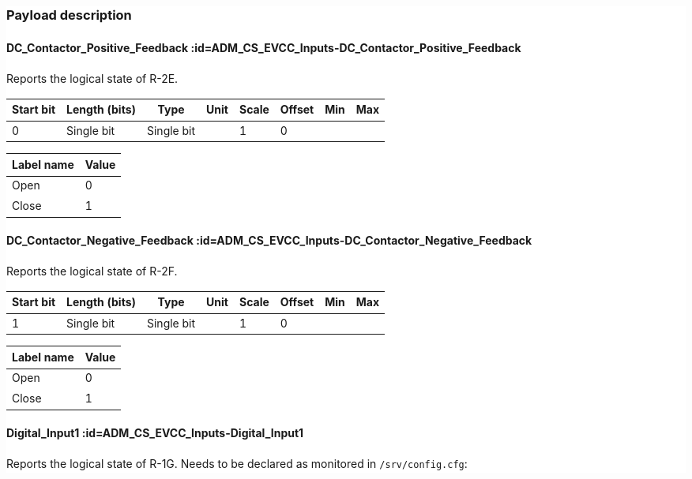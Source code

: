 </div>


### Payload description

#### DC_Contactor_Positive_Feedback :id=ADM_CS_EVCC_Inputs-DC_Contactor_Positive_Feedback

Reports the logical state of R-2E.


<div class="small-table compact-table">

| Start bit | Length (bits) | Type | Unit | Scale | Offset | Min | Max |
|-----------|---------------|------|------|-------|--------|-----|-----|
| 0 | Single bit | Single bit |   | 1 | 0 |   |   |

</div>


<div class="small-table compact-table">

| Label name | Value |
|------------|-------|
| Open | 0 |
| Close | 1 |

</div>

#### DC_Contactor_Negative_Feedback :id=ADM_CS_EVCC_Inputs-DC_Contactor_Negative_Feedback

Reports the logical state of R-2F.


<div class="small-table compact-table">

| Start bit | Length (bits) | Type | Unit | Scale | Offset | Min | Max |
|-----------|---------------|------|------|-------|--------|-----|-----|
| 1 | Single bit | Single bit |   | 1 | 0 |   |   |

</div>


<div class="small-table compact-table">

| Label name | Value |
|------------|-------|
| Open | 0 |
| Close | 1 |

</div>

#### Digital_Input1 :id=ADM_CS_EVCC_Inputs-Digital_Input1


Reports the logical state of R-1G.
Needs to be declared as monitored in `/srv/config.cfg`:
